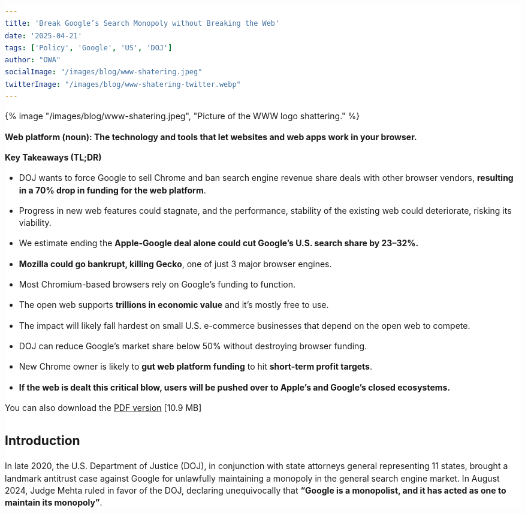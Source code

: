 ```yaml
---
title: 'Break Google’s Search Monopoly without Breaking the Web'
date: '2025-04-21'
tags: ['Policy', 'Google', 'US', 'DOJ']
author: "OWA"
socialImage: "/images/blog/www-shatering.jpeg"
twitterImage: "/images/blog/www-shatering-twitter.webp"
---
```


<div class="small">
   {% image
   "/images/blog/www-shatering.jpeg",
   "Picture of the WWW logo shattering."
   %}
</div>

<p><strong style="color: var(--main-color)">Web platform (noun): The technology and tools that let websites and web apps work in your browser.</strong><p>

**Key Takeaways (TL;DR)**
* DOJ wants to force Google to sell Chrome and ban search engine revenue share deals with other browser vendors, **resulting in a 70% drop in funding for the web platform**.

* Progress in new web features could stagnate, and the performance, stability of the existing web could deteriorate, risking its viability.

* We estimate ending the **Apple-Google deal alone could cut Google’s U.S. search share by 23–32%.**

* **Mozilla could go bankrupt, killing Gecko**, one of just 3 major browser engines.

* Most Chromium-based browsers rely on Google’s funding to function.

* The open web supports **trillions in economic value** and it’s mostly free to use.

* The impact will likely fall hardest on small U.S. e-commerce businesses that depend on the open web to compete.

* DOJ can reduce Google’s market share below 50% without destroying browser funding.

* New Chrome owner is likely to **gut web platform funding** to hit **short-term profit targets**.

* **If the web is dealt this critical blow, users will be pushed over to Apple’s and Google’s closed ecosystems.**

<p class="download">You can also download the
   <a href="/files/OWA - Break Google’s Search Monopoly without Breaking the Web v1.0">PDF version</a> [10.9 MB]
</p>



## Introduction

In late 2020, the U.S. Department of Justice (DOJ), in conjunction with state attorneys general representing 11 states, brought a landmark antitrust case against Google for unlawfully maintaining a monopoly in the general search engine market. In August 2024, Judge Mehta ruled in favor of the DOJ, declaring unequivocally that **“Google is a monopolist, and it has acted as one to maintain its monopoly”**.
